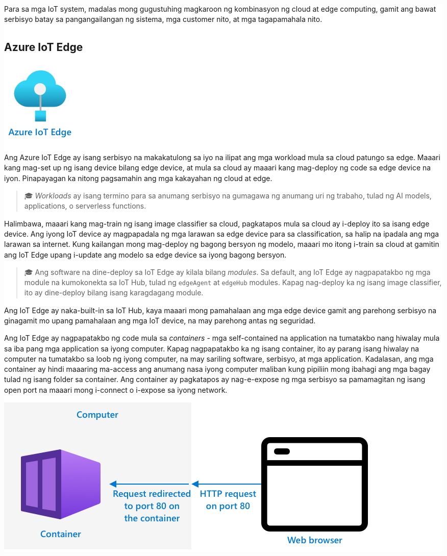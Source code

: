 Para sa mga IoT system, madalas mong gugustuhing magkaroon ng kombinasyon ng cloud at edge computing, gamit ang bawat serbisyo batay sa pangangailangan ng sistema, mga customer nito, at mga tagapamahala nito.

## Azure IoT Edge

![Ang Azure IoT Edge logo](../../../../../translated_images/azure-iot-edge-logo.c1c076749b5cba2e8755262fadc2f19ca1146b948d76990b1229199ac2292d79.tl.png)

Ang Azure IoT Edge ay isang serbisyo na makakatulong sa iyo na ilipat ang mga workload mula sa cloud patungo sa edge. Maaari kang mag-set up ng isang device bilang edge device, at mula sa cloud ay maaari kang mag-deploy ng code sa edge device na iyon. Pinapayagan ka nitong pagsamahin ang mga kakayahan ng cloud at edge.

> 🎓 *Workloads* ay isang termino para sa anumang serbisyo na gumagawa ng anumang uri ng trabaho, tulad ng AI models, applications, o serverless functions.

Halimbawa, maaari kang mag-train ng isang image classifier sa cloud, pagkatapos mula sa cloud ay i-deploy ito sa isang edge device. Ang iyong IoT device ay magpapadala ng mga larawan sa edge device para sa classification, sa halip na ipadala ang mga larawan sa internet. Kung kailangan mong mag-deploy ng bagong bersyon ng modelo, maaari mo itong i-train sa cloud at gamitin ang IoT Edge upang i-update ang modelo sa edge device sa iyong bagong bersyon.

> 🎓 Ang software na dine-deploy sa IoT Edge ay kilala bilang *modules*. Sa default, ang IoT Edge ay nagpapatakbo ng mga module na kumokonekta sa IoT Hub, tulad ng `edgeAgent` at `edgeHub` modules. Kapag nag-deploy ka ng isang image classifier, ito ay dine-deploy bilang isang karagdagang module.

Ang IoT Edge ay naka-built-in sa IoT Hub, kaya maaari mong pamahalaan ang mga edge device gamit ang parehong serbisyo na ginagamit mo upang pamahalaan ang mga IoT device, na may parehong antas ng seguridad.

Ang IoT Edge ay nagpapatakbo ng code mula sa *containers* - mga self-contained na application na tumatakbo nang hiwalay mula sa iba pang mga application sa iyong computer. Kapag nagpapatakbo ka ng isang container, ito ay parang isang hiwalay na computer na tumatakbo sa loob ng iyong computer, na may sariling software, serbisyo, at mga application. Kadalasan, ang mga container ay hindi maaaring ma-access ang anumang nasa iyong computer maliban kung pipiliin mong ibahagi ang mga bagay tulad ng isang folder sa container. Ang container ay pagkatapos ay nag-e-expose ng mga serbisyo sa pamamagitan ng isang open port na maaari mong i-connect o i-expose sa iyong network.

![Isang web request na nire-redirect sa isang container](../../../../../translated_images/container-web-browser.4ee81dd4f0d8838ce622b2a0d600b6a4322b5d4fe43159facd87b7b34f84d66a.tl.png)
